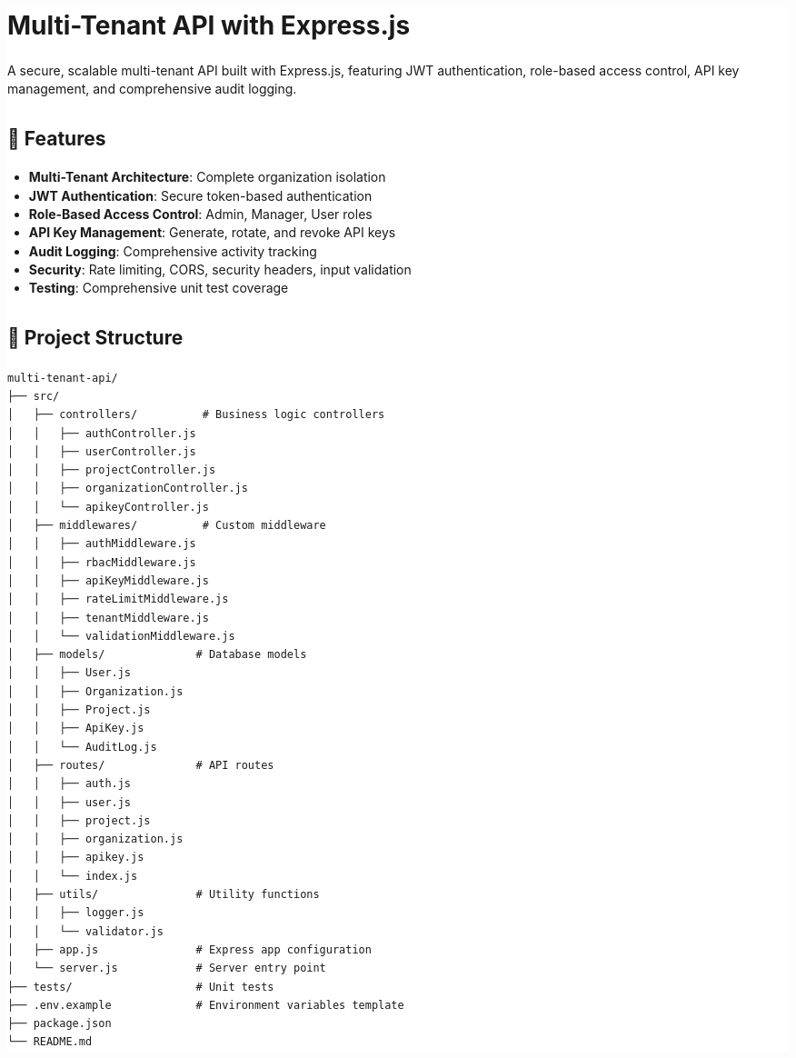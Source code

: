# Multi-Tenant API with Express.js

A secure, scalable multi-tenant API built with Express.js, featuring JWT authentication, role-based access control, API key management, and comprehensive audit logging.

## 🚀 Features

- **Multi-Tenant Architecture**: Complete organization isolation
- **JWT Authentication**: Secure token-based authentication
- **Role-Based Access Control**: Admin, Manager, User roles
- **API Key Management**: Generate, rotate, and revoke API keys
- **Audit Logging**: Comprehensive activity tracking
- **Security**: Rate limiting, CORS, security headers, input validation
- **Testing**: Comprehensive unit test coverage

## 📁 Project Structure

```
multi-tenant-api/
├── src/
│   ├── controllers/          # Business logic controllers
│   │   ├── authController.js
│   │   ├── userController.js
│   │   ├── projectController.js
│   │   ├── organizationController.js
│   │   └── apikeyController.js
│   ├── middlewares/          # Custom middleware
│   │   ├── authMiddleware.js
│   │   ├── rbacMiddleware.js
│   │   ├── apiKeyMiddleware.js
│   │   ├── rateLimitMiddleware.js
│   │   ├── tenantMiddleware.js
│   │   └── validationMiddleware.js
│   ├── models/              # Database models
│   │   ├── User.js
│   │   ├── Organization.js
│   │   ├── Project.js
│   │   ├── ApiKey.js
│   │   └── AuditLog.js
│   ├── routes/              # API routes
│   │   ├── auth.js
│   │   ├── user.js
│   │   ├── project.js
│   │   ├── organization.js
│   │   ├── apikey.js
│   │   └── index.js
│   ├── utils/               # Utility functions
│   │   ├── logger.js
│   │   └── validator.js
│   ├── app.js               # Express app configuration
│   └── server.js            # Server entry point
├── tests/                   # Unit tests
├── .env.example             # Environment variables template
├── package.json
└── README.md
```
